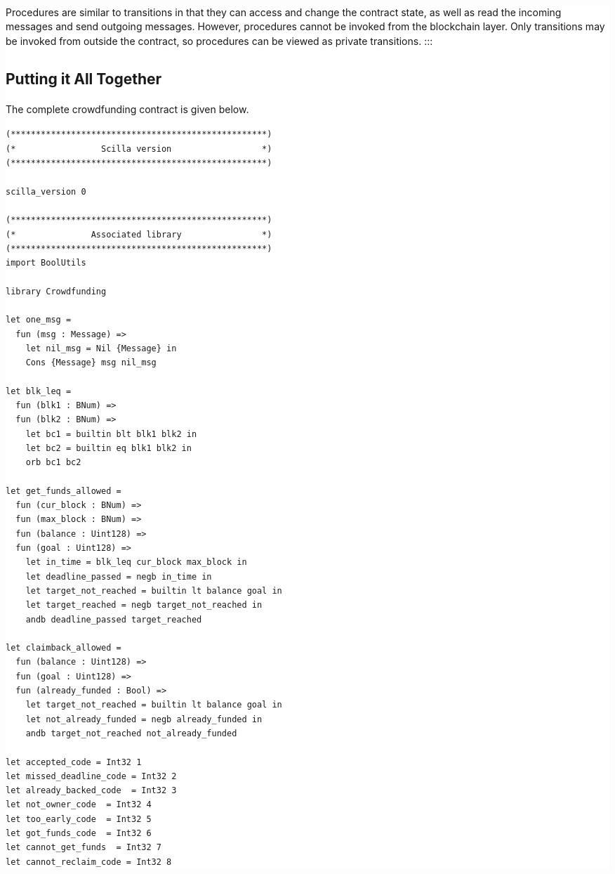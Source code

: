 Procedures are similar to transitions in that they can access and change
the contract state, as well as read the incoming messages and send
outgoing messages. However, procedures cannot be invoked from the
blockchain layer. Only transitions may be invoked from outside the
contract, so procedures can be viewed as private transitions.
:::

## Putting it All Together

The complete crowdfunding contract is given below.

```{.ocaml}
(***************************************************)
(*                 Scilla version                  *)
(***************************************************)

scilla_version 0

(***************************************************)
(*               Associated library                *)
(***************************************************)
import BoolUtils

library Crowdfunding

let one_msg =
  fun (msg : Message) =>
    let nil_msg = Nil {Message} in
    Cons {Message} msg nil_msg

let blk_leq =
  fun (blk1 : BNum) =>
  fun (blk2 : BNum) =>
    let bc1 = builtin blt blk1 blk2 in
    let bc2 = builtin eq blk1 blk2 in
    orb bc1 bc2

let get_funds_allowed =
  fun (cur_block : BNum) =>
  fun (max_block : BNum) =>
  fun (balance : Uint128) =>
  fun (goal : Uint128) =>
    let in_time = blk_leq cur_block max_block in
    let deadline_passed = negb in_time in
    let target_not_reached = builtin lt balance goal in
    let target_reached = negb target_not_reached in
    andb deadline_passed target_reached

let claimback_allowed =
  fun (balance : Uint128) =>
  fun (goal : Uint128) =>
  fun (already_funded : Bool) =>
    let target_not_reached = builtin lt balance goal in
    let not_already_funded = negb already_funded in
    andb target_not_reached not_already_funded

let accepted_code = Int32 1
let missed_deadline_code = Int32 2
let already_backed_code  = Int32 3
let not_owner_code  = Int32 4
let too_early_code  = Int32 5
let got_funds_code  = Int32 6
let cannot_get_funds  = Int32 7
let cannot_reclaim_code = Int32 8
```